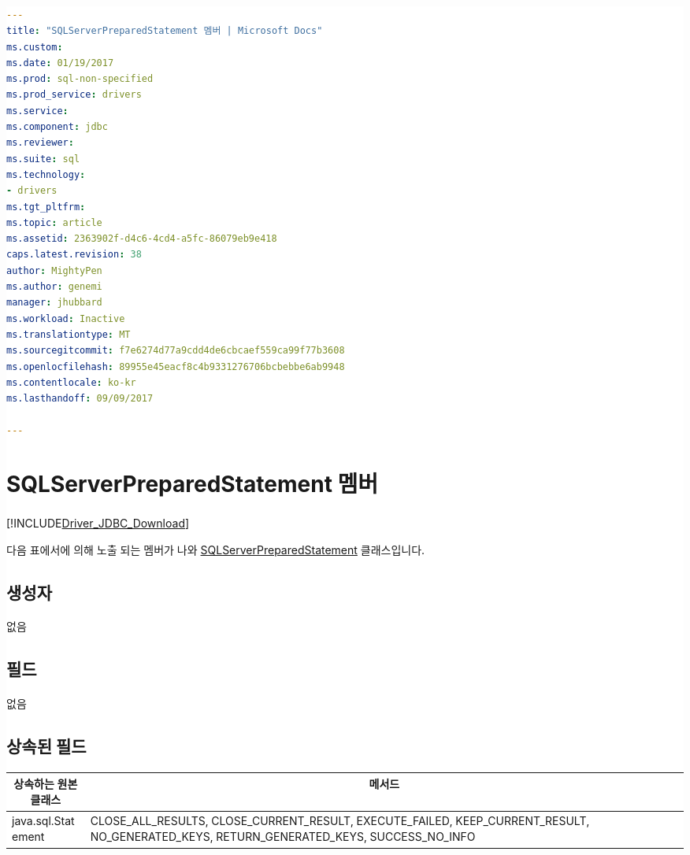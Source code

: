 ```yaml
---
title: "SQLServerPreparedStatement 멤버 | Microsoft Docs"
ms.custom: 
ms.date: 01/19/2017
ms.prod: sql-non-specified
ms.prod_service: drivers
ms.service: 
ms.component: jdbc
ms.reviewer: 
ms.suite: sql
ms.technology:
- drivers
ms.tgt_pltfrm: 
ms.topic: article
ms.assetid: 2363902f-d4c6-4cd4-a5fc-86079eb9e418
caps.latest.revision: 38
author: MightyPen
ms.author: genemi
manager: jhubbard
ms.workload: Inactive
ms.translationtype: MT
ms.sourcegitcommit: f7e6274d77a9cdd4de6cbcaef559ca99f77b3608
ms.openlocfilehash: 89955e45eacf8c4b9331276706bcbebbe6ab9948
ms.contentlocale: ko-kr
ms.lasthandoff: 09/09/2017

---
```

# <a name="sqlserverpreparedstatement-members"></a>SQLServerPreparedStatement 멤버
[!INCLUDE[Driver_JDBC_Download](../../../includes/driver_jdbc_download.md)]

  다음 표에서에 의해 노출 되는 멤버가 나와 [SQLServerPreparedStatement](../../../connect/jdbc/reference/sqlserverpreparedstatement-class.md) 클래스입니다.  
  
## <a name="constructors"></a>생성자  
 없음  
  
## <a name="fields"></a>필드  
 없음  
  
## <a name="inherited-fields"></a>상속된 필드  
  
|상속하는 원본 클래스|메서드|  
|---------------------------|-------------|  
|java.sql.Statement|CLOSE_ALL_RESULTS, CLOSE_CURRENT_RESULT, EXECUTE_FAILED, KEEP_CURRENT_RESULT, NO_GENERATED_KEYS, RETURN_GENERATED_KEYS, SUCCESS_NO_INFO|  
  
